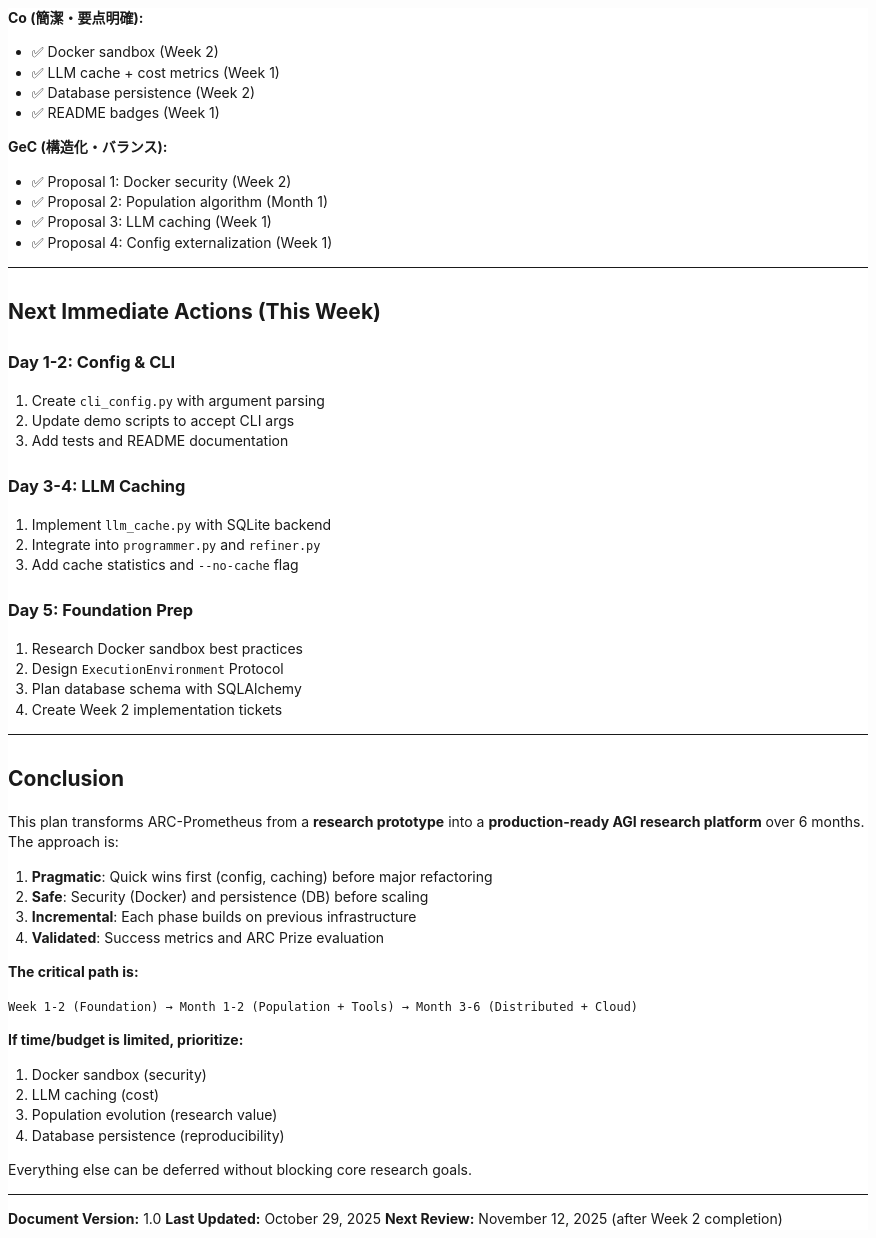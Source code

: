**Co (簡潔・要点明確):**
- ✅ Docker sandbox (Week 2)
- ✅ LLM cache + cost metrics (Week 1)
- ✅ Database persistence (Week 2)
- ✅ README badges (Week 1)

**GeC (構造化・バランス):**
- ✅ Proposal 1: Docker security (Week 2)
- ✅ Proposal 2: Population algorithm (Month 1)
- ✅ Proposal 3: LLM caching (Week 1)
- ✅ Proposal 4: Config externalization (Week 1)

---

## Next Immediate Actions (This Week)

### Day 1-2: Config & CLI
1. Create `cli_config.py` with argument parsing
2. Update demo scripts to accept CLI args
3. Add tests and README documentation

### Day 3-4: LLM Caching
1. Implement `llm_cache.py` with SQLite backend
2. Integrate into `programmer.py` and `refiner.py`
3. Add cache statistics and `--no-cache` flag

### Day 5: Foundation Prep
1. Research Docker sandbox best practices
2. Design `ExecutionEnvironment` Protocol
3. Plan database schema with SQLAlchemy
4. Create Week 2 implementation tickets

---

## Conclusion

This plan transforms ARC-Prometheus from a **research prototype** into a **production-ready AGI research platform** over 6 months. The approach is:

1. **Pragmatic**: Quick wins first (config, caching) before major refactoring
2. **Safe**: Security (Docker) and persistence (DB) before scaling
3. **Incremental**: Each phase builds on previous infrastructure
4. **Validated**: Success metrics and ARC Prize evaluation

**The critical path is:**
```
Week 1-2 (Foundation) → Month 1-2 (Population + Tools) → Month 3-6 (Distributed + Cloud)
```

**If time/budget is limited, prioritize:**
1. Docker sandbox (security)
2. LLM caching (cost)
3. Population evolution (research value)
4. Database persistence (reproducibility)

Everything else can be deferred without blocking core research goals.

---

**Document Version:** 1.0
**Last Updated:** October 29, 2025
**Next Review:** November 12, 2025 (after Week 2 completion)

